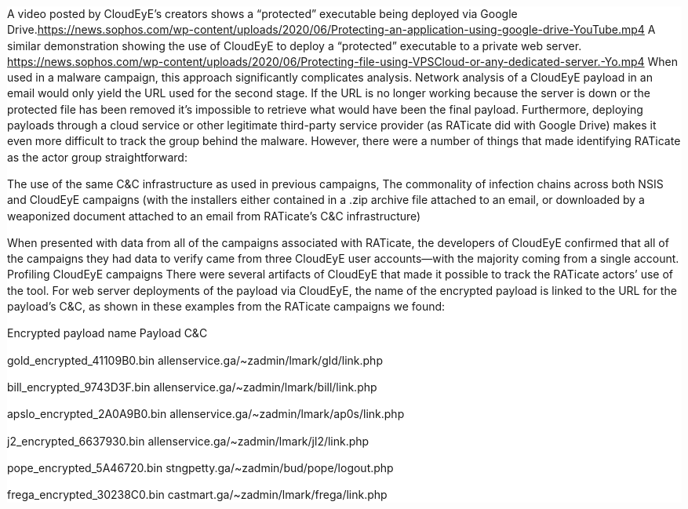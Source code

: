 A video posted by CloudEyE’s creators shows a “protected” executable being deployed via Google Drive.https://news.sophos.com/wp-content/uploads/2020/06/Protecting-an-application-using-google-drive-YouTube.mp4
A similar demonstration showing the use of CloudEyE to deploy a “protected” executable to a private web server.
https://news.sophos.com/wp-content/uploads/2020/06/Protecting-file-using-VPSCloud-or-any-dedicated-server.-Yo.mp4
When used in a malware campaign, this approach significantly complicates analysis. Network analysis of a CloudEyE payload in an email would only yield the URL used for the second stage. If the URL is no longer working because the server is down or the protected file has been removed it’s impossible to retrieve what would have been the final payload. Furthermore, deploying payloads through a cloud service or other legitimate third-party service provider (as RATicate did with Google Drive) makes it even more difficult to track the group behind the malware.
However, there were a number of things that made identifying RATicate as the actor group straightforward:

The use of the same C&C infrastructure as used in previous campaigns,
The commonality of infection chains across both NSIS and CloudEyE campaigns (with the installers either contained in a .zip archive file attached to an email, or downloaded by a weaponized document attached to an email from RATicate’s C&C infrastructure)

When presented with data from all of the campaigns associated with RATicate, the developers of CloudEyE confirmed that all of the campaigns they had data to verify came from three CloudEyE user accounts—with the majority coming from a single account.
Profiling CloudEyE campaigns
There were several artifacts of CloudEyE that made it possible to track the RATicate actors’ use of the tool. For web server deployments of the payload via CloudEyE, the name of the encrypted payload is linked to the URL for the payload’s C&C, as shown in these examples from the RATicate campaigns we found:






Encrypted payload name
Payload C&C


gold_encrypted_41109B0.bin
allenservice.ga/~zadmin/lmark/gld/link.php


bill_encrypted_9743D3F.bin
allenservice.ga/~zadmin/lmark/bill/link.php


apslo_encrypted_2A0A9B0.bin
allenservice.ga/~zadmin/lmark/ap0s/link.php


j2_encrypted_6637930.bin
allenservice.ga/~zadmin/lmark/jl2/link.php


pope_encrypted_5A46720.bin
stngpetty.ga/~zadmin/bud/pope/logout.php


frega_encrypted_30238C0.bin
castmart.ga/~zadmin/lmark/frega/link.php

